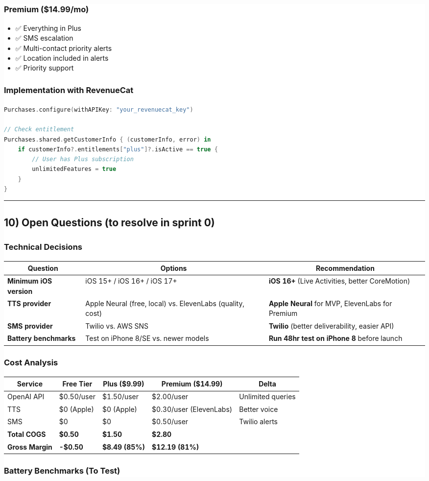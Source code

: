 ### Premium ($14.99/mo)
- ✅ Everything in Plus
- ✅ SMS escalation
- ✅ Multi-contact priority alerts
- ✅ Location included in alerts
- ✅ Priority support

### Implementation with RevenueCat

```swift
Purchases.configure(withAPIKey: "your_revenuecat_key")

// Check entitlement
Purchases.shared.getCustomerInfo { (customerInfo, error) in
    if customerInfo?.entitlements["plus"]?.isActive == true {
        // User has Plus subscription
        unlimitedFeatures = true
    }
}
```

---

## 10) Open Questions (to resolve in sprint 0)

### Technical Decisions

| Question | Options | Recommendation |
|----------|---------|----------------|
| **Minimum iOS version** | iOS 15+ / iOS 16+ / iOS 17+ | **iOS 16+** (Live Activities, better CoreMotion) |
| **TTS provider** | Apple Neural (free, local) vs. ElevenLabs (quality, cost) | **Apple Neural** for MVP, ElevenLabs for Premium |
| **SMS provider** | Twilio vs. AWS SNS | **Twilio** (better deliverability, easier API) |
| **Battery benchmarks** | Test on iPhone 8/SE vs. newer models | **Run 48hr test on iPhone 8** before launch |

### Cost Analysis

| Service | Free Tier | Plus ($9.99) | Premium ($14.99) | Delta |
|---------|-----------|--------------|------------------|-------|
| OpenAI API | $0.50/user | $1.50/user | $2.00/user | Unlimited queries |
| TTS | $0 (Apple) | $0 (Apple) | $0.30/user (ElevenLabs) | Better voice |
| SMS | $0 | $0 | $0.50/user | Twilio alerts |
| **Total COGS** | **$0.50** | **$1.50** | **$2.80** | |
| **Gross Margin** | **-$0.50** | **$8.49 (85%)** | **$12.19 (81%)** | |

### Battery Benchmarks (To Test)
